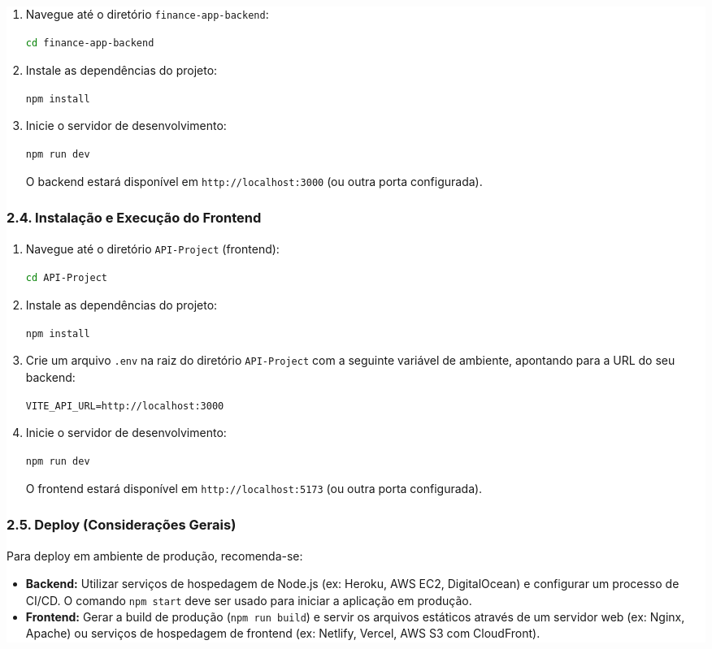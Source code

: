1.  Navegue até o diretório `finance-app-backend`:

    ```bash
    cd finance-app-backend
    ```

2.  Instale as dependências do projeto:

    ```bash
    npm install
    ```

3.  Inicie o servidor de desenvolvimento:

    ```bash
    npm run dev
    ```

    O backend estará disponível em `http://localhost:3000` (ou outra porta configurada).

### 2.4. Instalação e Execução do Frontend

1.  Navegue até o diretório `API-Project` (frontend):

    ```bash
    cd API-Project
    ```

2.  Instale as dependências do projeto:

    ```bash
    npm install
    ```

3.  Crie um arquivo `.env` na raiz do diretório `API-Project` com a seguinte variável de ambiente, apontando para a URL do seu backend:

    ```
    VITE_API_URL=http://localhost:3000
    ```

4.  Inicie o servidor de desenvolvimento:

    ```bash
    npm run dev
    ```

    O frontend estará disponível em `http://localhost:5173` (ou outra porta configurada).

### 2.5. Deploy (Considerações Gerais)

Para deploy em ambiente de produção, recomenda-se:

*   **Backend:** Utilizar serviços de hospedagem de Node.js (ex: Heroku, AWS EC2, DigitalOcean) e configurar um processo de CI/CD. O comando `npm start` deve ser usado para iniciar a aplicação em produção.
*   **Frontend:** Gerar a build de produção (`npm run build`) e servir os arquivos estáticos através de um servidor web (ex: Nginx, Apache) ou serviços de hospedagem de frontend (ex: Netlify, Vercel, AWS S3 com CloudFront).
